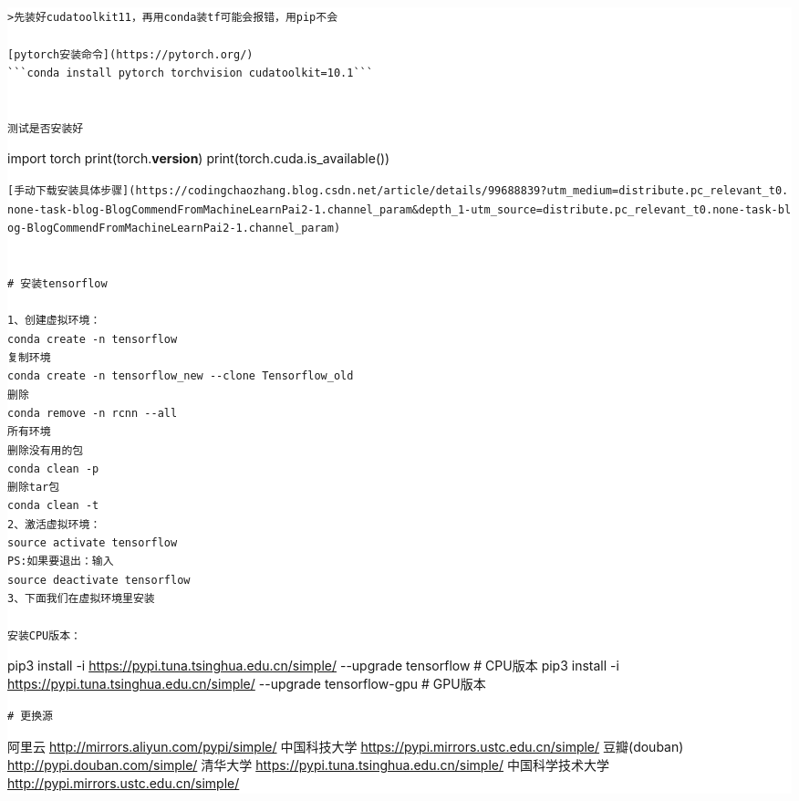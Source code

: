 ```
>先装好cudatoolkit11，再用conda装tf可能会报错，用pip不会

[pytorch安装命令](https://pytorch.org/)
```conda install pytorch torchvision cudatoolkit=10.1```


测试是否安装好
 ```
import torch
print(torch.__version__)
print(torch.cuda.is_available())
 ```
[手动下载安装具体步骤](https://codingchaozhang.blog.csdn.net/article/details/99688839?utm_medium=distribute.pc_relevant_t0.none-task-blog-BlogCommendFromMachineLearnPai2-1.channel_param&depth_1-utm_source=distribute.pc_relevant_t0.none-task-blog-BlogCommendFromMachineLearnPai2-1.channel_param)


# 安装tensorflow

1、创建虚拟环境：
conda create -n tensorflow
复制环境
conda create -n tensorflow_new --clone Tensorflow_old
删除
conda remove -n rcnn --all
所有环境
删除没有用的包
conda clean -p    
删除tar包  
conda clean -t      
2、激活虚拟环境：
source activate tensorflow
PS:如果要退出：输入
source deactivate tensorflow
3、下面我们在虚拟环境里安装

安装CPU版本：
```
pip3 install -i https://pypi.tuna.tsinghua.edu.cn/simple/ --upgrade tensorflow     # CPU版本
pip3 install -i https://pypi.tuna.tsinghua.edu.cn/simple/ --upgrade tensorflow-gpu #  GPU版本
```
# 更换源

```
阿里云 
http://mirrors.aliyun.com/pypi/simple/
中国科技大学 
https://pypi.mirrors.ustc.edu.cn/simple/
豆瓣(douban) 
http://pypi.douban.com/simple/
清华大学 
https://pypi.tuna.tsinghua.edu.cn/simple/
中国科学技术大学 
http://pypi.mirrors.ustc.edu.cn/simple/
